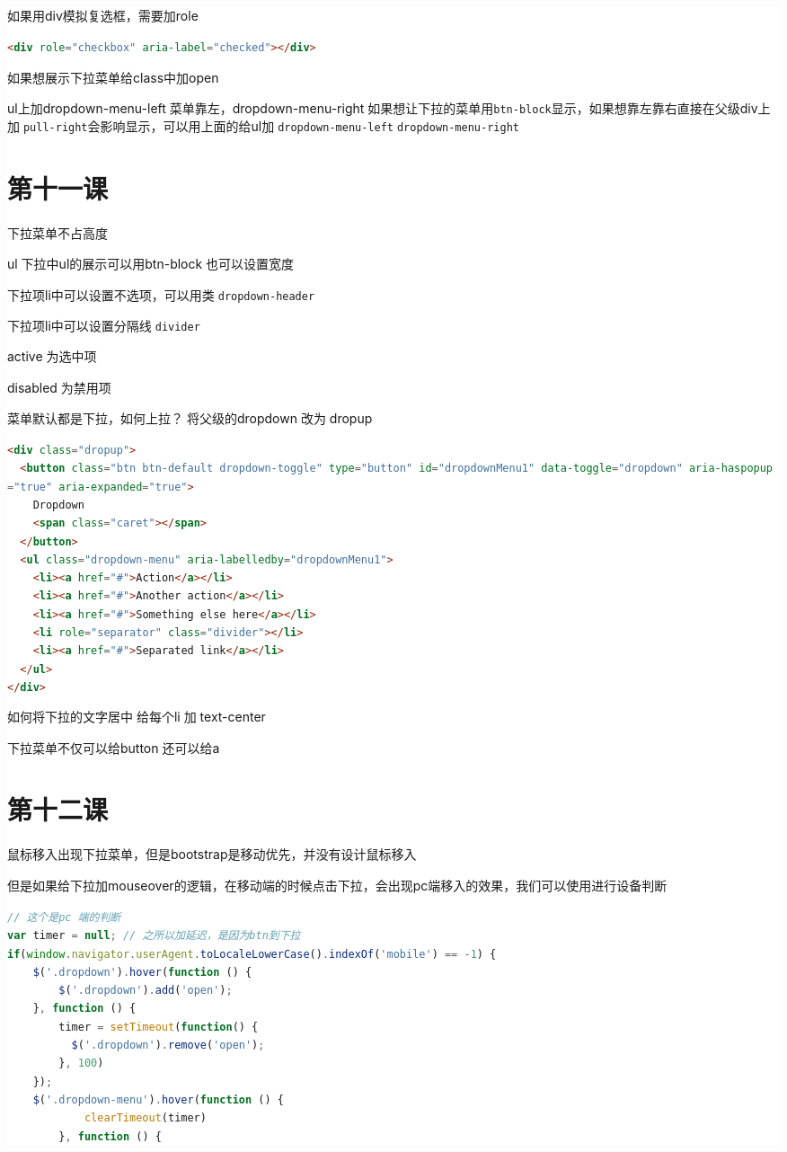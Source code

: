 如果用div模拟复选框，需要加role

```html
<div role="checkbox" aria-label="checked"></div>
```

如果想展示下拉菜单给class中加open


ul上加dropdown-menu-left 菜单靠左，dropdown-menu-right
如果想让下拉的菜单用`btn-block`显示，如果想靠左靠右直接在父级div上加 `pull-right`会影响显示，可以用上面的给ul加 `dropdown-menu-left` `dropdown-menu-right`

# 第十一课

下拉菜单不占高度

ul 下拉中ul的展示可以用btn-block 也可以设置宽度

下拉项li中可以设置不选项，可以用类 `dropdown-header`

下拉项li中可以设置分隔线 `divider`

active 为选中项

disabled 为禁用项

菜单默认都是下拉，如何上拉？ 将父级的dropdown 改为 dropup

```html
<div class="dropup">
  <button class="btn btn-default dropdown-toggle" type="button" id="dropdownMenu1" data-toggle="dropdown" aria-haspopup="true" aria-expanded="true">
    Dropdown
    <span class="caret"></span>
  </button>
  <ul class="dropdown-menu" aria-labelledby="dropdownMenu1">
    <li><a href="#">Action</a></li>
    <li><a href="#">Another action</a></li>
    <li><a href="#">Something else here</a></li>
    <li role="separator" class="divider"></li>
    <li><a href="#">Separated link</a></li>
  </ul>
</div>
```

如何将下拉的文字居中 给每个li 加 text-center

下拉菜单不仅可以给button 还可以给a

# 第十二课

鼠标移入出现下拉菜单，但是bootstrap是移动优先，并没有设计鼠标移入

但是如果给下拉加mouseover的逻辑，在移动端的时候点击下拉，会出现pc端移入的效果，我们可以使用进行设备判断

```js
// 这个是pc 端的判断
var timer = null; // 之所以加延迟，是因为btn到下拉
if(window.navigator.userAgent.toLocaleLowerCase().indexOf('mobile') == -1) {
    $('.dropdown').hover(function () {
        $('.dropdown').add('open');
    }, function () {
        timer = setTimeout(function() {
          $('.dropdown').remove('open');
        }, 100)
    });
    $('.dropdown-menu').hover(function () {
            clearTimeout(timer)
        }, function () {
```